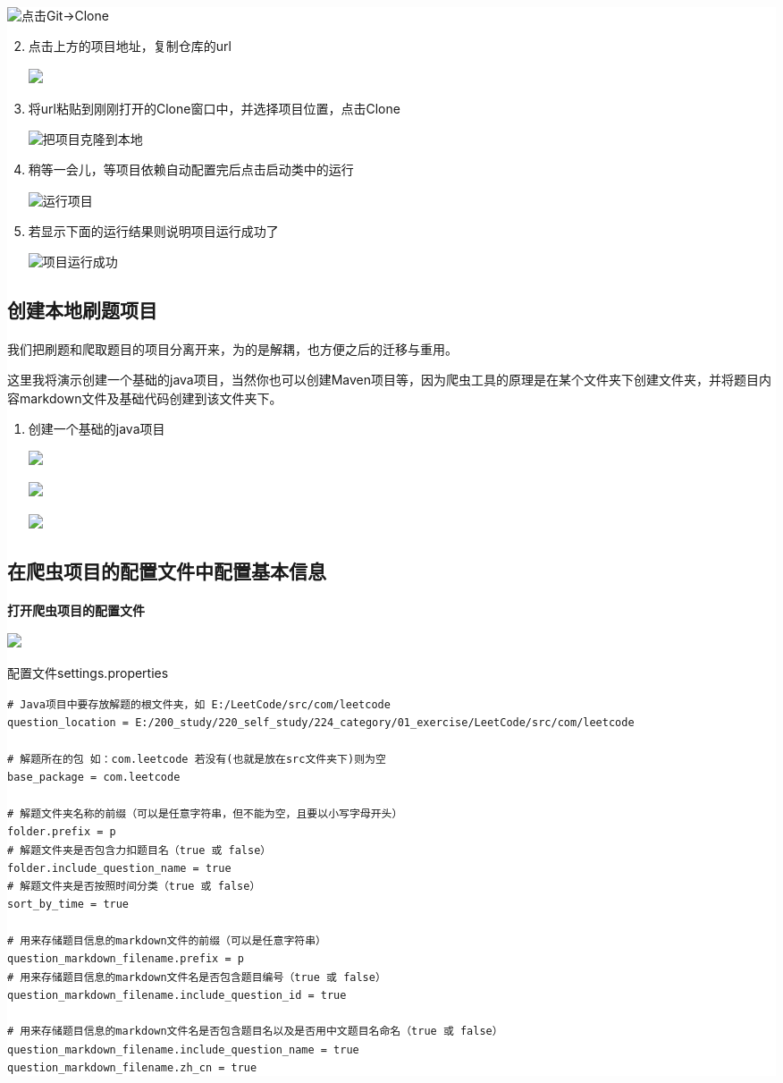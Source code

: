    ![点击Git->Clone](https://gitee.com/MakerHu/typora_images/raw/master/img/20210809221315.png)

2. 点击上方的项目地址，复制仓库的url

   ![](https://gitee.com/MakerHu/typora_images/raw/master/img/20210809221617.png)

3. 将url粘贴到刚刚打开的Clone窗口中，并选择项目位置，点击Clone

   ![把项目克隆到本地](https://gitee.com/MakerHu/typora_images/raw/master/img/20210809222733.png)

4. 稍等一会儿，等项目依赖自动配置完后点击启动类中的运行

   ![运行项目](https://gitee.com/MakerHu/typora_images/raw/master/img/20210809233000.png)

5. 若显示下面的运行结果则说明项目运行成功了

   ![项目运行成功](https://gitee.com/MakerHu/typora_images/raw/master/img/20210809233111.png)

## 创建本地刷题项目

我们把刷题和爬取题目的项目分离开来，为的是解耦，也方便之后的迁移与重用。

这里我将演示创建一个基础的java项目，当然你也可以创建Maven项目等，因为爬虫工具的原理是在某个文件夹下创建文件夹，并将题目内容markdown文件及基础代码创建到该文件夹下。

1. 创建一个基础的java项目

   ![](https://gitee.com/MakerHu/typora_images/raw/master/img/20210810110103.png)

   ![](https://gitee.com/MakerHu/typora_images/raw/master/img/20210810110158.png)

   ![](https://gitee.com/MakerHu/typora_images/raw/master/img/20210810110333.png)

## 在爬虫项目的配置文件中配置基本信息

**打开爬虫项目的配置文件**

![](https://gitee.com/MakerHu/typora_images/raw/master/img/20210810113838.png)

配置文件settings.properties

```properties
# Java项目中要存放解题的根文件夹，如 E:/LeetCode/src/com/leetcode
question_location = E:/200_study/220_self_study/224_category/01_exercise/LeetCode/src/com/leetcode

# 解题所在的包 如：com.leetcode 若没有(也就是放在src文件夹下)则为空
base_package = com.leetcode

# 解题文件夹名称的前缀（可以是任意字符串，但不能为空，且要以小写字母开头）
folder.prefix = p
# 解题文件夹是否包含力扣题目名（true 或 false）
folder.include_question_name = true
# 解题文件夹是否按照时间分类（true 或 false）
sort_by_time = true

# 用来存储题目信息的markdown文件的前缀（可以是任意字符串）
question_markdown_filename.prefix = p
# 用来存储题目信息的markdown文件名是否包含题目编号（true 或 false）
question_markdown_filename.include_question_id = true

# 用来存储题目信息的markdown文件名是否包含题目名以及是否用中文题目名命名（true 或 false）
question_markdown_filename.include_question_name = true
question_markdown_filename.zh_cn = true
```
